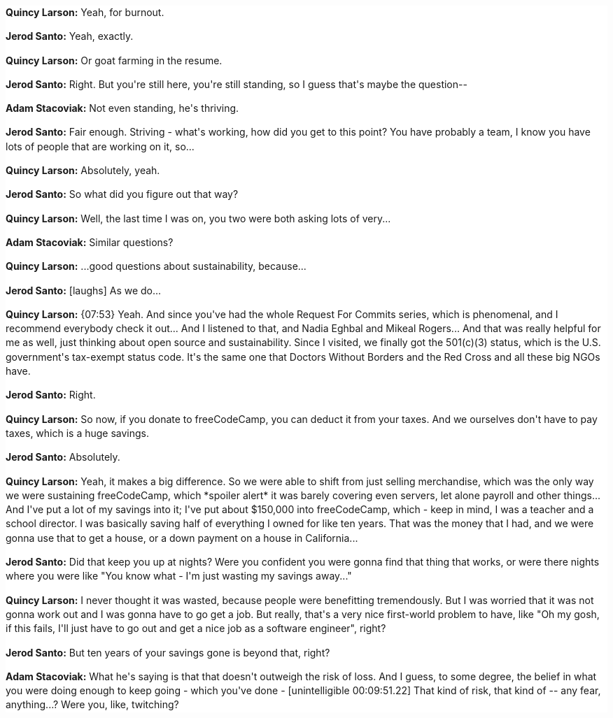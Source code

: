 **Quincy Larson:** Yeah, for burnout.

**Jerod Santo:** Yeah, exactly.

**Quincy Larson:** Or goat farming in the resume.

**Jerod Santo:** Right. But you're still here, you're still standing, so I guess that's maybe the question--

**Adam Stacoviak:** Not even standing, he's thriving.

**Jerod Santo:** Fair enough. Striving - what's working, how did you get to this point? You have probably a team, I know you have lots of people that are working on it, so...

**Quincy Larson:** Absolutely, yeah.

**Jerod Santo:** So what did you figure out that way?

**Quincy Larson:** Well, the last time I was on, you two were both asking lots of very...

**Adam Stacoviak:** Similar questions?

**Quincy Larson:** ...good questions about sustainability, because...

**Jerod Santo:** \[laughs\] As we do...

**Quincy Larson:** \{07:53\} Yeah. And since you've had the whole Request For Commits series, which is phenomenal, and I recommend everybody check it out... And I listened to that, and Nadia Eghbal and Mikeal Rogers... And that was really helpful for me as well, just thinking about open source and sustainability. Since I visited, we finally got the 501(c)(3) status, which is the U.S. government's tax-exempt status code. It's the same one that Doctors Without Borders and the Red Cross and all these big NGOs have.

**Jerod Santo:** Right.

**Quincy Larson:** So now, if you donate to freeCodeCamp, you can deduct it from your taxes. And we ourselves don't have to pay taxes, which is a huge savings.

**Jerod Santo:** Absolutely.

**Quincy Larson:** Yeah, it makes a big difference. So we were able to shift from just selling merchandise, which was the only way we were sustaining freeCodeCamp, which \*spoiler alert\* it was barely covering even servers, let alone payroll and other things... And I've put a lot of my savings into it; I've put about $150,000 into freeCodeCamp, which - keep in mind, I was a teacher and a school director. I was basically saving half of everything I owned for like ten years. That was the money that I had, and we were gonna use that to get a house, or a down payment on a house in California...

**Jerod Santo:** Did that keep you up at nights? Were you confident you were gonna find that thing that works, or were there nights where you were like "You know what - I'm just wasting my savings away..."

**Quincy Larson:** I never thought it was wasted, because people were benefitting tremendously. But I was worried that it was not gonna work out and I was gonna have to go get a job. But really, that's a very nice first-world problem to have, like "Oh my gosh, if this fails, I'll just have to go out and get a nice job as a software engineer", right?

**Jerod Santo:** But ten years of your savings gone is beyond that, right?

**Adam Stacoviak:** What he's saying is that that doesn't outweigh the risk of loss. And I guess, to some degree, the belief in what you were doing enough to keep going - which you've done - \[unintelligible 00:09:51.22\] That kind of risk, that kind of -- any fear, anything...? Were you, like, twitching?
